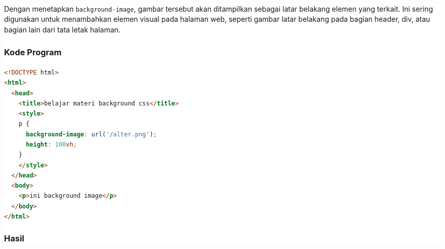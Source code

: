 Dengan menetapkan `background-image`, gambar tersebut akan ditampilkan sebagai latar belakang elemen yang terkait. Ini sering digunakan untuk menambahkan elemen visual pada halaman web, seperti gambar latar belakang pada bagian header, div, atau bagian lain dari tata letak halaman.

### Kode Program
```html
<!DOCTYPE html>
<html>
  <head>
    <title>belajar materi background css</title>
    <style>
    p {
      background-image: url('/alter.png');
      height: 100vh;
    }
    </style>
  </head>
  <body>
    <p>ini background image</p>
  </body>
</html>
```
### Hasil